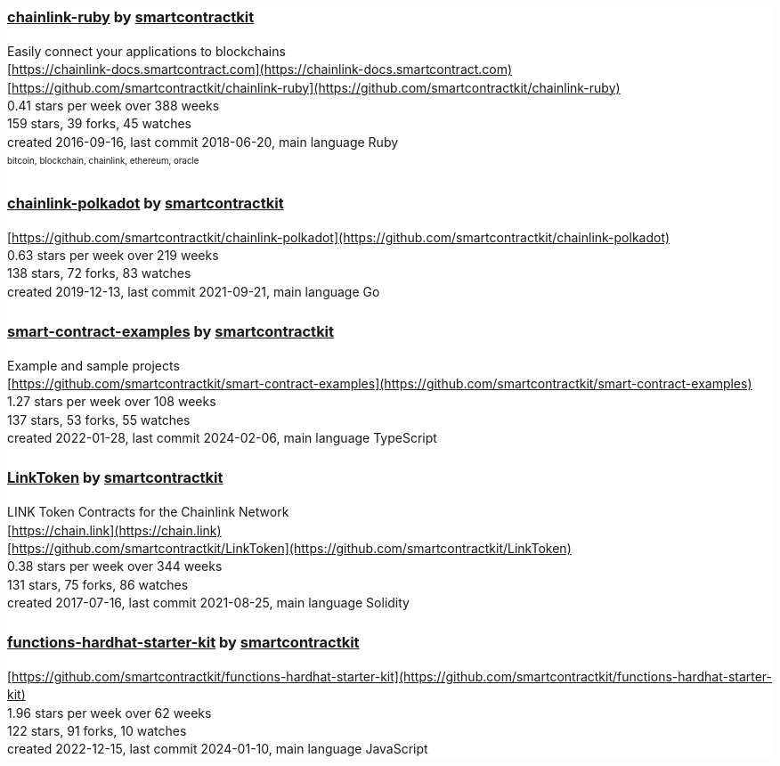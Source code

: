 
### [chainlink-ruby](https://github.com/smartcontractkit/chainlink-ruby) by [smartcontractkit](https://github.com/smartcontractkit)  
Easily connect your applications to blockchains  
[https://chainlink-docs.smartcontract.com](https://chainlink-docs.smartcontract.com)  
[https://github.com/smartcontractkit/chainlink-ruby](https://github.com/smartcontractkit/chainlink-ruby)  
0.41 stars per week over 388 weeks  
159 stars, 39 forks, 45 watches  
created 2016-09-16, last commit 2018-06-20, main language Ruby  
<sub><sup>bitcoin, blockchain, chainlink, ethereum, oracle</sup></sub>


### [chainlink-polkadot](https://github.com/smartcontractkit/chainlink-polkadot) by [smartcontractkit](https://github.com/smartcontractkit)  
  
[https://github.com/smartcontractkit/chainlink-polkadot](https://github.com/smartcontractkit/chainlink-polkadot)  
0.63 stars per week over 219 weeks  
138 stars, 72 forks, 83 watches  
created 2019-12-13, last commit 2021-09-21, main language Go  


### [smart-contract-examples](https://github.com/smartcontractkit/smart-contract-examples) by [smartcontractkit](https://github.com/smartcontractkit)  
Example and sample projects  
[https://github.com/smartcontractkit/smart-contract-examples](https://github.com/smartcontractkit/smart-contract-examples)  
1.27 stars per week over 108 weeks  
137 stars, 53 forks, 55 watches  
created 2022-01-28, last commit 2024-02-06, main language TypeScript  


### [LinkToken](https://github.com/smartcontractkit/LinkToken) by [smartcontractkit](https://github.com/smartcontractkit)  
LINK Token Contracts for the Chainlink Network  
[https://chain.link](https://chain.link)  
[https://github.com/smartcontractkit/LinkToken](https://github.com/smartcontractkit/LinkToken)  
0.38 stars per week over 344 weeks  
131 stars, 75 forks, 86 watches  
created 2017-07-16, last commit 2021-08-25, main language Solidity  


### [functions-hardhat-starter-kit](https://github.com/smartcontractkit/functions-hardhat-starter-kit) by [smartcontractkit](https://github.com/smartcontractkit)  
  
[https://github.com/smartcontractkit/functions-hardhat-starter-kit](https://github.com/smartcontractkit/functions-hardhat-starter-kit)  
1.96 stars per week over 62 weeks  
122 stars, 91 forks, 10 watches  
created 2022-12-15, last commit 2024-01-10, main language JavaScript  
